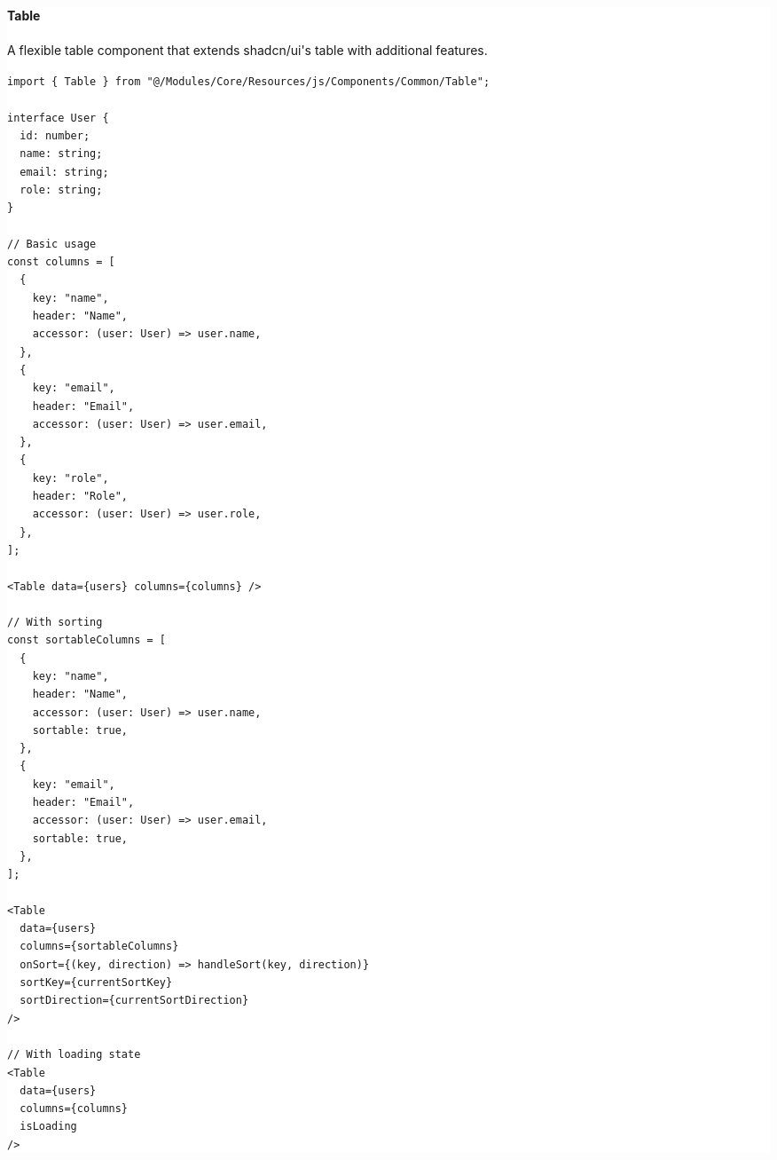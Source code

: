 #### Table
A flexible table component that extends shadcn/ui's table with additional features.

```tsx
import { Table } from "@/Modules/Core/Resources/js/Components/Common/Table";

interface User {
  id: number;
  name: string;
  email: string;
  role: string;
}

// Basic usage
const columns = [
  {
    key: "name",
    header: "Name",
    accessor: (user: User) => user.name,
  },
  {
    key: "email",
    header: "Email",
    accessor: (user: User) => user.email,
  },
  {
    key: "role",
    header: "Role",
    accessor: (user: User) => user.role,
  },
];

<Table data={users} columns={columns} />

// With sorting
const sortableColumns = [
  {
    key: "name",
    header: "Name",
    accessor: (user: User) => user.name,
    sortable: true,
  },
  {
    key: "email",
    header: "Email",
    accessor: (user: User) => user.email,
    sortable: true,
  },
];

<Table
  data={users}
  columns={sortableColumns}
  onSort={(key, direction) => handleSort(key, direction)}
  sortKey={currentSortKey}
  sortDirection={currentSortDirection}
/>

// With loading state
<Table
  data={users}
  columns={columns}
  isLoading
/>
```